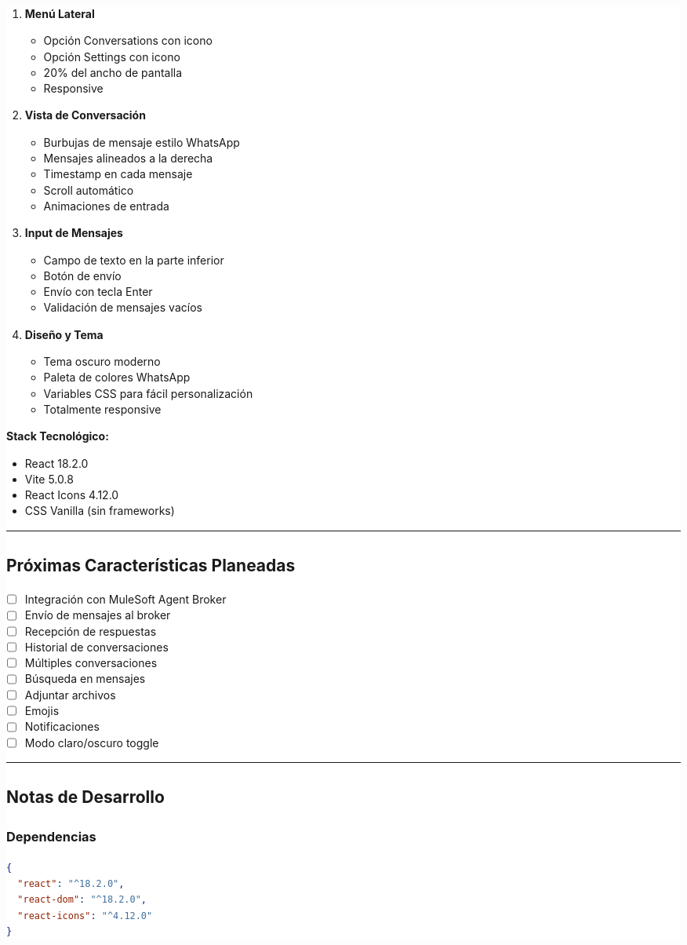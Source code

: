 1. **Menú Lateral**
   - Opción Conversations con icono
   - Opción Settings con icono
   - 20% del ancho de pantalla
   - Responsive

2. **Vista de Conversación**
   - Burbujas de mensaje estilo WhatsApp
   - Mensajes alineados a la derecha
   - Timestamp en cada mensaje
   - Scroll automático
   - Animaciones de entrada

3. **Input de Mensajes**
   - Campo de texto en la parte inferior
   - Botón de envío
   - Envío con tecla Enter
   - Validación de mensajes vacíos

4. **Diseño y Tema**
   - Tema oscuro moderno
   - Paleta de colores WhatsApp
   - Variables CSS para fácil personalización
   - Totalmente responsive

**Stack Tecnológico:**
- React 18.2.0
- Vite 5.0.8
- React Icons 4.12.0
- CSS Vanilla (sin frameworks)

---

## Próximas Características Planeadas

- [ ] Integración con MuleSoft Agent Broker
- [ ] Envío de mensajes al broker
- [ ] Recepción de respuestas
- [ ] Historial de conversaciones
- [ ] Múltiples conversaciones
- [ ] Búsqueda en mensajes
- [ ] Adjuntar archivos
- [ ] Emojis
- [ ] Notificaciones
- [ ] Modo claro/oscuro toggle

---

## Notas de Desarrollo

### Dependencias
```json
{
  "react": "^18.2.0",
  "react-dom": "^18.2.0",
  "react-icons": "^4.12.0"
}
```

